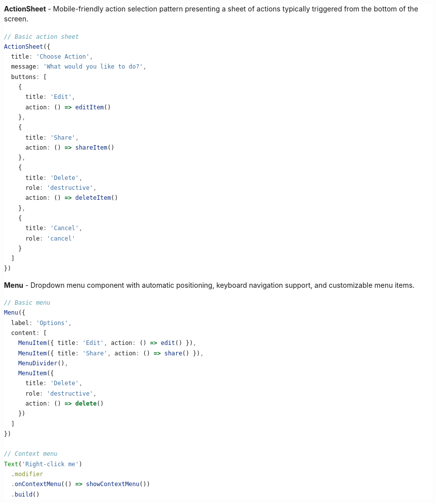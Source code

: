 **ActionSheet** - Mobile-friendly action selection pattern presenting a sheet of actions typically triggered from the bottom of the screen.

```typescript
// Basic action sheet
ActionSheet({
  title: 'Choose Action',
  message: 'What would you like to do?',
  buttons: [
    {
      title: 'Edit',
      action: () => editItem()
    },
    {
      title: 'Share',
      action: () => shareItem()
    },
    {
      title: 'Delete',
      role: 'destructive',
      action: () => deleteItem()
    },
    {
      title: 'Cancel',
      role: 'cancel'
    }
  ]
})
```

**Menu** - Dropdown menu component with automatic positioning, keyboard navigation support, and customizable menu items.

```typescript
// Basic menu
Menu({
  label: 'Options',
  content: [
    MenuItem({ title: 'Edit', action: () => edit() }),
    MenuItem({ title: 'Share', action: () => share() }),
    MenuDivider(),
    MenuItem({
      title: 'Delete',
      role: 'destructive',
      action: () => delete()
    })
  ]
})

// Context menu
Text('Right-click me')
  .modifier
  .onContextMenu(() => showContextMenu())
  .build()
```
